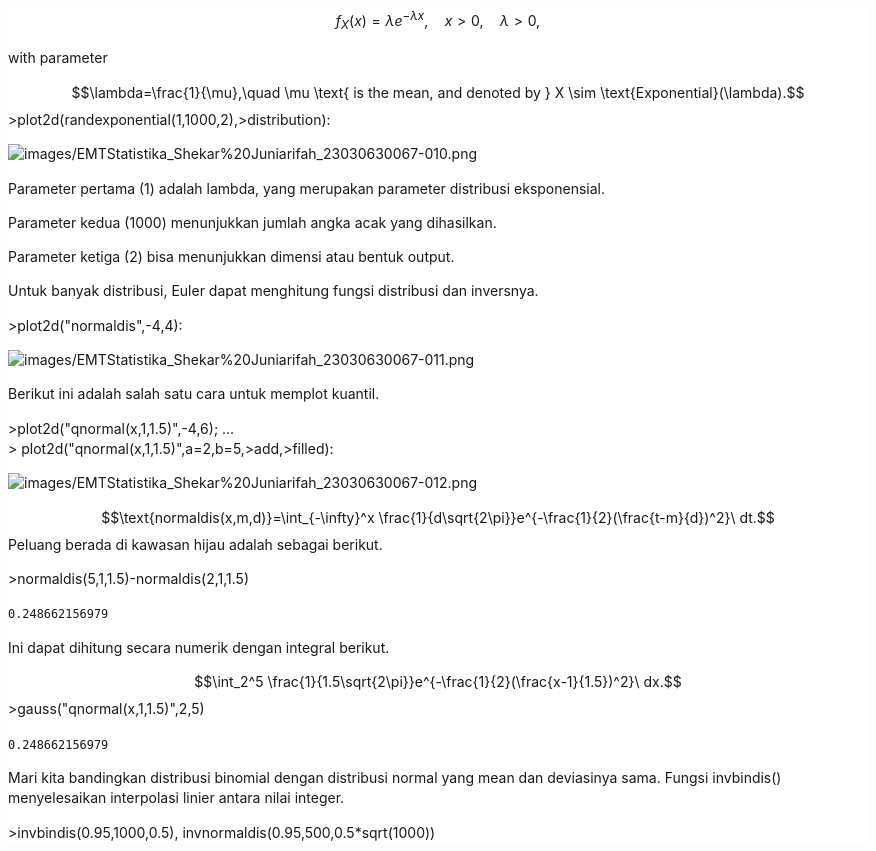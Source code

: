 $$f_X(x)=\lambda e^{-\lambda x},\quad x>0,\quad \lambda>0,$$

with parameter


$$\lambda=\frac{1}{\mu},\quad \mu \text{ is the mean, and denoted by } X \sim \text{Exponential}(\lambda).$$\>plot2d(randexponential(1,1000,2),\>distribution):


![images/EMTStatistika_Shekar%20Juniarifah_23030630067-010.png](images/EMTStatistika_Shekar%20Juniarifah_23030630067-010.png)

Parameter pertama (1) adalah lambda, yang merupakan parameter
distribusi eksponensial.


Parameter kedua (1000) menunjukkan jumlah angka acak yang dihasilkan.


Parameter ketiga (2) bisa menunjukkan dimensi atau bentuk output.


Untuk banyak distribusi, Euler dapat menghitung fungsi distribusi dan
inversnya.


\>plot2d("normaldis",-4,4): 


![images/EMTStatistika_Shekar%20Juniarifah_23030630067-011.png](images/EMTStatistika_Shekar%20Juniarifah_23030630067-011.png)

Berikut ini adalah salah satu cara untuk memplot kuantil.


\>plot2d("qnormal(x,1,1.5)",-4,6);  ...  
\>   plot2d("qnormal(x,1,1.5)",a=2,b=5,\>add,\>filled):


![images/EMTStatistika_Shekar%20Juniarifah_23030630067-012.png](images/EMTStatistika_Shekar%20Juniarifah_23030630067-012.png)

$$\text{normaldis(x,m,d)}=\int_{-\infty}^x \frac{1}{d\sqrt{2\pi}}e^{-\frac{1}{2}(\frac{t-m}{d})^2}\ dt.$$Peluang berada di kawasan hijau adalah sebagai berikut.


\>normaldis(5,1,1.5)-normaldis(2,1,1.5)


    0.248662156979

Ini dapat dihitung secara numerik dengan integral berikut.


$$\int_2^5 \frac{1}{1.5\sqrt{2\pi}}e^{-\frac{1}{2}(\frac{x-1}{1.5})^2}\ dx.$$\>gauss("qnormal(x,1,1.5)",2,5)


    0.248662156979

Mari kita bandingkan distribusi binomial dengan distribusi normal yang
mean dan deviasinya sama. Fungsi invbindis() menyelesaikan interpolasi
linier antara nilai integer.


\>invbindis(0.95,1000,0.5), invnormaldis(0.95,500,0.5\*sqrt(1000))

